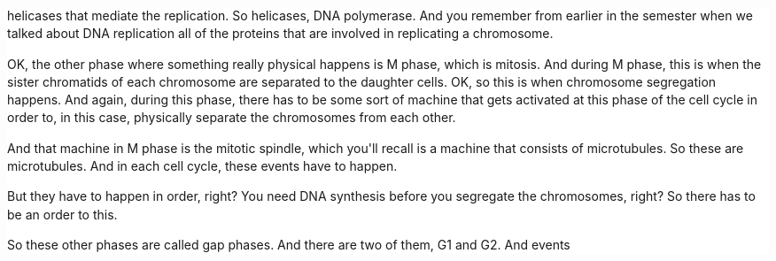   <span m="379160">helicases</span> <span m="380060">that</span> <span m="380240">mediate</span>
  <span m="380840">the</span> <span m="381020">replication.</span> <span m="382610">So</span>
  <span m="382880">helicases,</span> <span m="385700">DNA</span> <span m="386150">polymerase.</span>
  <span m="389150">And</span> <span m="389420">you</span> <span m="389540">remember</span>
  <span m="390050">from</span> <span m="390290">earlier</span> <span m="390620">in</span>
  <span m="390710">the</span> <span m="390800">semester</span> <span m="392090">when</span>
  <span m="392300">we</span> <span m="392420">talked</span> <span m="392780">about</span>
  <span m="393080">DNA</span> <span m="393440">replication</span> <span m="394310">all</span>
  <span m="394550">of</span> <span m="394640">the</span> <span m="394730">proteins</span>
  <span m="395390">that</span> <span m="395540">are</span> <span m="395630">involved</span>
  <span m="396140">in</span> <span m="396260">replicating</span> <span m="397490">a</span>
  <span m="397610">chromosome.</span></p><p><span m="399170">OK,</span> <span m="399920">the</span>
  <span m="400130">other</span> <span m="401450">phase</span> <span m="401960">where</span>
  <span m="402110">something</span> <span m="402530">really</span> <span m="402830">physical</span>
  <span m="403370">happens</span> <span m="403910">is</span> <span m="404090">M</span>
  <span m="404390">phase,</span> <span m="405060">which</span> <span m="405170">is</span>
  <span m="405290">mitosis.</span> <span m="408790">And</span> <span m="408920">during</span>
  <span m="409220">M</span> <span m="409460">phase,</span> <span m="409880">this</span>
  <span m="410120">is</span> <span m="410330">when</span> <span m="411230">the</span>
  <span m="411800">sister</span> <span m="412220">chromatids</span> <span m="413090">of</span>
  <span m="413300">each</span> <span m="413450">chromosome</span> <span m="414140">are</span>
  <span m="414290">separated</span> <span m="414980">to</span> <span m="415250">the</span>
  <span m="415370">daughter</span> <span m="415700">cells.</span> <span m="416930">OK,</span>
  <span m="417890">so</span> <span m="418070">this</span> <span m="418280">is</span>
  <span m="418460">when</span> <span m="418670">chromosome</span> <span m="419300">segregation</span>
  <span m="419960">happens.</span> <span m="428810">And</span> <span m="429000">again,</span>
  <span m="429420">during</span> <span m="429720">this</span> <span m="429990">phase,</span>
  <span m="430800">there</span> <span m="430950">has</span> <span m="431250">to</span>
  <span m="431340">be</span> <span m="431580">some</span> <span m="431820">sort</span>
  <span m="432030">of</span> <span m="432150">machine</span> <span m="433140">that</span>
  <span m="433290">gets</span> <span m="433620">activated</span> <span m="434580">at</span>
  <span m="434730">this</span> <span m="435060">phase</span> <span m="435420">of</span>
  <span m="435510">the</span> <span m="435600">cell</span> <span m="435870">cycle</span>
  <span m="436650">in</span> <span m="436800">order</span> <span m="437160">to,</span>
  <span m="437820">in</span> <span m="437940">this</span> <span m="438120">case,</span>
  <span m="438450">physically</span> <span m="439050">separate</span> <span m="439590">the</span>
  <span m="439680">chromosomes</span> <span m="440310">from</span> <span m="440490">each</span>
  <span m="440670">other.</span></p><p><span m="441900">And</span> <span m="442020">that</span>
  <span m="442230">machine</span> <span m="443250">in</span> <span m="443500">M</span>
  <span m="443670">phase</span> <span m="444020">is</span> <span m="444180">the</span>
  <span m="444270">mitotic</span> <span m="444870">spindle,</span> <span m="449550">which</span>
  <span m="450090">you'll</span> <span m="450750">recall</span> <span m="451500">is</span>
  <span m="451710">a</span> <span m="451770">machine</span> <span m="452460">that</span>
  <span m="453030">consists</span> <span m="454170">of</span> <span m="454410">microtubules.</span>
  <span m="455850">So</span> <span m="456330">these</span> <span m="456570">are</span>
  <span m="456660">microtubules.</span> <span m="463410">And</span> <span m="463560">in</span>
  <span m="463680">each</span> <span m="463980">cell</span> <span m="464250">cycle,</span>
  <span m="464760">these</span> <span m="465000">events</span> <span m="465390">have</span>
  <span m="465630">to</span> <span m="465750">happen.</span></p><p><span m="466650">But</span>
  <span m="466830">they</span> <span m="466980">have</span> <span m="467250">to</span>
  <span m="467340">happen</span> <span m="467940">in</span> <span m="468180">order,</span>
  <span m="468810">right?</span> <span m="469080">You</span> <span m="469200">need</span>
  <span m="469380">DNA</span> <span m="469860">synthesis</span> <span m="470880">before</span>
  <span m="471270">you</span> <span m="471450">segregate</span> <span m="471990">the</span>
  <span m="472080">chromosomes,</span> <span m="473160">right?</span> <span m="473430">So</span>
  <span m="473980">there</span> <span m="474150">has</span> <span m="474390">to</span>
  <span m="474480">be</span> <span m="474600">an</span> <span m="474750">order</span>
  <span m="475080">to</span> <span m="475230">this.</span></p><p><span m="480210">So</span>
  <span m="480360">these</span> <span m="480600">other</span> <span m="480900">phases</span>
  <span m="482310">are</span> <span m="482430">called</span> <span m="482700">gap</span>
  <span m="483060">phases.</span> <span m="486870">And</span> <span m="486990">there</span>
  <span m="487110">are</span> <span m="487140">two</span> <span m="487410">of</span>
  <span m="487530">them,</span> <span m="487800">G1</span> <span m="488340">and</span>
  <span m="488460">G2.</span> <span m="491730">And</span> <span m="491940">events</span>